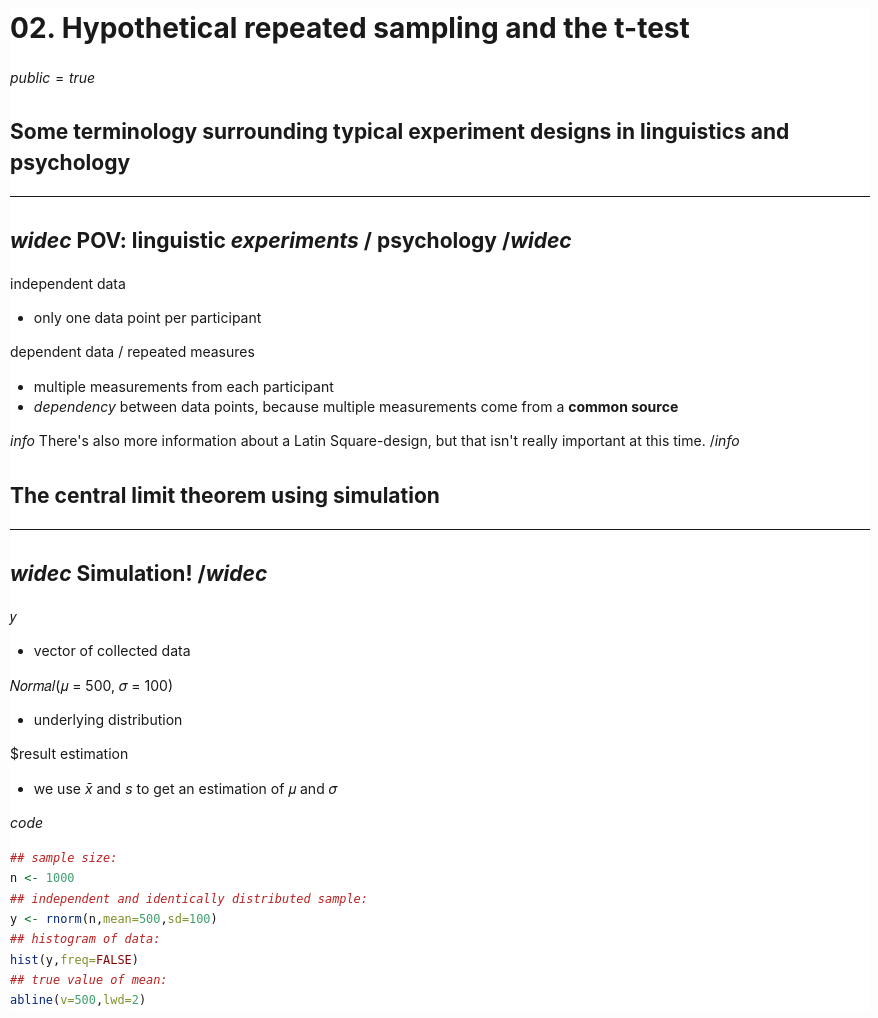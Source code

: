 # 02. Hypothetical repeated sampling and the t-test

$public=true$

## Some terminology surrounding typical experiment designs in linguistics and psychology

----
$widec$
POV: linguistic *experiments* / psychology
$/widec$
----

independent data
- only one data point per participant

dependent data / repeated measures
- multiple measurements from each participant
- _dependency_ between data points, because multiple measurements come from a **common source**

$info$
There's also more information about a Latin Square-design, but that isn't really important at this time.
$/info$

## The central limit theorem using simulation

----
$widec$
Simulation!
$/widec$
----

𝑦
- vector of collected data

𝑁𝑜𝑟𝑚𝑎𝑙(𝜇 = 500, 𝜎 = 100)
- underlying distribution

$result estimation
- we use $\bar{x}$ and $s$ to get an estimation of 𝜇 and 𝜎

$code$
```r
## sample size:
n <- 1000
## independent and identically distributed sample:
y <- rnorm(n,mean=500,sd=100)
## histogram of data:
hist(y,freq=FALSE)
## true value of mean:
abline(v=500,lwd=2)
```
